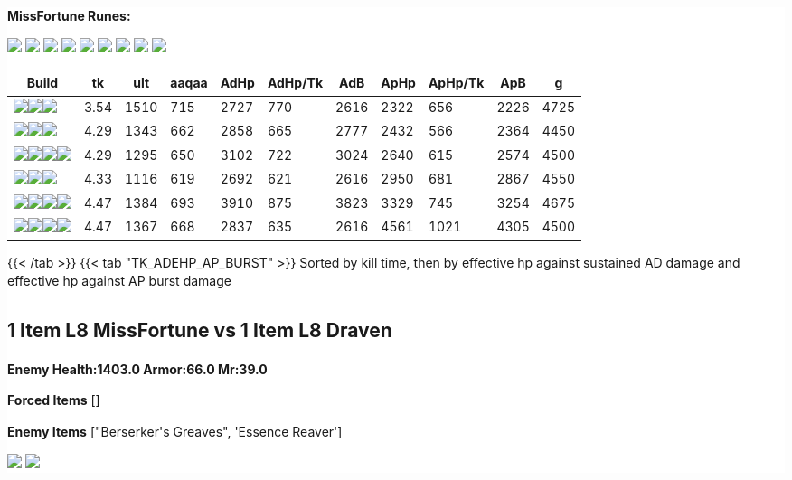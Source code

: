 

**MissFortune Runes:**


![](/Styles/Precision/PressTheAttack/PressTheAttack.png)
![](/Styles/Precision/Overheal.png)
![](/Styles/Precision/LegendAlacrity/LegendAlacrity.png)
![](/Styles/Precision/CoupDeGrace/CoupDeGrace.png)
![](/Styles/Sorcery/AbsoluteFocus/AbsoluteFocus.png)
![](/Styles/Sorcery/GatheringStorm/GatheringStorm.png)
![](/StatMods/StatModsAdaptiveForceIcon.png)
![](/StatMods/StatModsAdaptiveForceIcon.png)
![](/StatMods/StatModsArmorIcon.png)





 Build |tk|ult|aaqaa|AdHp|AdHp/Tk|AdB|ApHp|ApHp/Tk|ApB|g
-|-|-|-|-|-|-|-|-|-|-
![](/item/3074.png)![](/item/1055.png)![](/item/1037.png)|3.54|1510|715|2727|770|2616|2322|656|2226|4725
![](/item/6692.png)![](/item/1053.png)![](/item/1055.png)|4.29|1343|662|2858|665|2777|2432|566|2364|4450
![](/item/6609.png)![](/item/1053.png)![](/item/1055.png)![](/item/1036.png)|4.29|1295|650|3102|722|3024|2640|615|2574|4500
![](/item/3091.png)![](/item/1053.png)![](/item/1055.png)|4.33|1116|619|2692|621|2616|2950|681|2867|4550
![](/item/6673.png)![](/item/1055.png)![](/item/1037.png)![](/item/1036.png)|4.47|1384|693|3910|875|3823|3329|745|3254|4675
![](/item/3156.png)![](/item/1053.png)![](/item/1055.png)![](/item/1036.png)|4.47|1367|668|2837|635|2616|4561|1021|4305|4500
{{< /tab >}}
{{< tab "TK_ADEHP_AP_BURST" >}}
Sorted by kill time, then by effective hp against sustained AD damage and effective hp against AP burst damage
## 1 Item L8 MissFortune vs 1 Item L8 Draven

**Enemy Health:1403.0 Armor:66.0 Mr:39.0**


**Forced Items** []








**Enemy Items** ["Berserker's Greaves", 'Essence Reaver']





![](/item/3006.png)
![](/item/3508.png)
